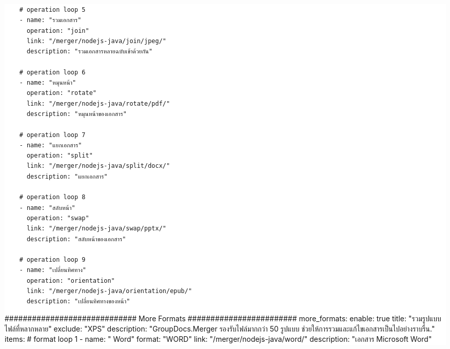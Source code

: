         # operation loop 5
        - name: "รวมเอกสาร"
          operation: "join"
          link: "/merger/nodejs-java/join/jpeg/"
          description: "รวมเอกสารหลายฉบับเข้าด้วยกัน"

        # operation loop 6
        - name: "หมุนหน้า"
          operation: "rotate"
          link: "/merger/nodejs-java/rotate/pdf/"
          description: "หมุนหน้าของเอกสาร"

        # operation loop 7
        - name: "แยกเอกสาร"
          operation: "split"
          link: "/merger/nodejs-java/split/docx/"
          description: "แยกเอกสาร"

        # operation loop 8
        - name: "สลับหน้า"
          operation: "swap"
          link: "/merger/nodejs-java/swap/pptx/"
          description: "สลับหน้าของเอกสาร"

        # operation loop 9
        - name: "เปลี่ยนทิศทาง"
          operation: "orientation"
          link: "/merger/nodejs-java/orientation/epub/"
          description: "เปลี่ยนทิศทางของหน้า"
          
        
          
############################# More Formats ########################
more_formats:
    enable: true
    title: "รวมรูปแบบไฟล์ที่หลากหลาย"
    exclude: "XPS"
    description: "GroupDocs.Merger รองรับไฟล์มากกว่า 50 รูปแบบ ช่วยให้การรวมและแก้ไขเอกสารเป็นไปอย่างราบรื่น."
    items: 
        # format loop 1
        - name: " Word"
          format: "WORD"
          link: "/merger/nodejs-java/word/"
          description: "เอกสาร Microsoft Word"
